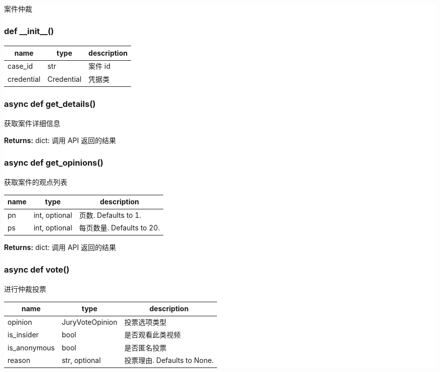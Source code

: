 案件仲裁




### def \_\_init\_\_()


| name | type | description |
| - | - | - |
| case_id | str | 案件 id |
| credential | Credential | 凭据类 |


### async def get_details()

获取案件详细信息



**Returns:** dict: 调用 API 返回的结果




### async def get_opinions()

获取案件的观点列表


| name | type | description |
| - | - | - |
| pn | int, optional | 页数. Defaults to 1. |
| ps | int, optional | 每页数量. Defaults to 20. |

**Returns:** dict: 调用 API 返回的结果




### async def vote()

进行仲裁投票


| name | type | description |
| - | - | - |
| opinion | JuryVoteOpinion | 投票选项类型 |
| is_insider | bool | 是否观看此类视频 |
| is_anonymous | bool | 是否匿名投票 |
| reason | str, optional | 投票理由. Defaults to None. |
